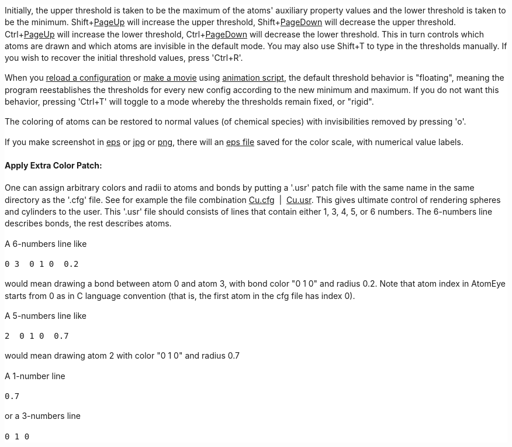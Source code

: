 Initially, the upper threshold is taken to be the maximum of the atoms' auxiliary property values and the lower threshold is taken to be the minimum. Shift+[PageUp](#PageUp) will increase the upper threshold, Shift+[PageDown](#PageDown) will decrease the upper threshold. Ctrl+[PageUp](#PageUp) will increase the lower threshold, Ctrl+[PageDown](#PageDown) will decrease the lower threshold. This in turn controls which atoms are drawn and which atoms are invisible in the default mode. You may also use Shift+T to type in the thresholds manually. If you wish to recover the initial threshold values, press 'Ctrl+R'.

When you [reload a configuration](#reload_config) or [make a movie](#making_movie) using [animation script](#animation_script), the default threshold behavior is "floating", meaning the program reestablishes the thresholds for every new config according to the new minimum and maximum. If you do not want this behavior, pressing 'Ctrl+T' will toggle to a mode whereby the thresholds remain fixed, or "rigid".

The coloring of atoms can be restored to normal values (of chemical species) with invisibilities removed by pressing 'o'.

If you make screenshot in [eps](#making_eps) or [jpg](#making_jpg) or [png](#making_png), there will an [eps file](Gallery/BubbleRaft/BubbleRaftAfter2.jpg.cmap.eps) saved for the color scale, with numerical value labels.<a name="extra_color_patch"></a>

#### <a name="extra_color_patch">Apply Extra Color Patch:</a>

<a name="extra_color_patch"></a>

<a name="extra_color_patch">One can assign arbitrary colors and radii to atoms and bonds by putting a '.usr' patch file with the same name in the same directory as the '.cfg' file. See for example the file combination</a> [Cu.cfg](Gallery/Cu/Cu.cfg)  |  [Cu.usr](Gallery/Cu/Cu.usr). This gives ultimate control of rendering spheres and cylinders to the user. This '.usr' file should consists of lines that contain either 1, 3, 4, 5, or 6 numbers. The 6-numbers line describes bonds, the rest describes atoms.

A 6-numbers line like

<pre>0 3  0 1 0  0.2
</pre>

would mean drawing a bond between atom 0 and atom 3, with bond color "0 1 0" and radius 0.2\. Note that atom index in AtomEye starts from 0 as in C language convention (that is, the first atom in the cfg file has index 0).

A 5-numbers line like

<pre>2  0 1 0  0.7
</pre>

would mean drawing atom 2 with color "0 1 0" and radius 0.7

A 1-number line

<pre>0.7
</pre>

or a 3-numbers line

<pre>0 1 0
</pre>
